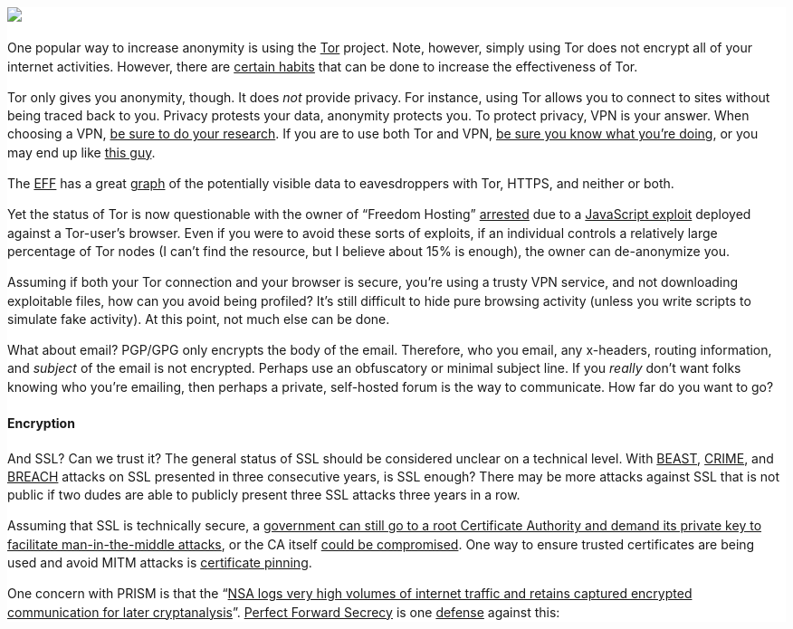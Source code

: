 <img class="displayed" src="{{ get_asset('/images/incognito.png')}}"/>

One popular way to increase anonymity is using the [Tor](http://www.movements.org/how-to/entry/how-to-surf-the-internet-anonymously-with-tor/) project. Note, however, simply using Tor does not encrypt all of your internet activities.  However, there are [certain habits](https://www.torproject.org/download/download.html.en#Warning) that can be done to increase the effectiveness of Tor.

Tor only gives you anonymity, though. It does *not* provide privacy. For instance, using Tor allows you to connect to sites without being traced back to you.  Privacy protests your data, anonymity protects you.  To protect privacy, VPN is your answer. When choosing a VPN, [be sure to do your research](http://torrentfreak.com/vpn-services-that-take-your-anonymity-seriously-2013-edition-130302/).  If you are to use both Tor and VPN, [be sure you know what you’re doing](http://www.slideshare.net/slideshow/embed_code/14380693?startSlide=138), or you may end up like [this guy](http://en.wikipedia.org/wiki/Sarah_Palin_email_hack).

The [EFF](https://www.eff.org/) has a great [graph](https://www.eff.org/pages/tor-and-https) of the potentially visible data to eavesdroppers with Tor, HTTPS, and neither or both.

Yet the status of Tor is now questionable with the owner of “Freedom Hosting” [arrested](https://openwatch.net/i/200/) due to a [JavaScript exploit](http://pastebin.com/pmGEj9bV) deployed against a Tor-user’s browser.  Even if you were to avoid these sorts of exploits, if an individual controls a relatively large percentage of Tor nodes (I can’t find the resource, but I believe about 15% is enough), the owner can de-anonymize you.

Assuming if both your Tor connection and your browser is secure, you’re using a trusty VPN service, and not downloading exploitable files, how can you avoid being profiled? It’s still difficult to hide pure browsing activity (unless you write scripts to simulate fake activity). At this point, not much else can be done.

What about email? PGP/GPG only encrypts the body of the email.  Therefore, who you email, any x-headers, routing information, and _subject_ of the email is not encrypted. Perhaps use an obfuscatory or minimal subject line.  If you _really_ don’t want folks knowing who you’re emailing, then perhaps a private, self-hosted forum is the way to communicate.  How far do you want to go?

#### Encryption


And SSL? Can we trust it? The general status of SSL should be considered unclear on a technical level.  With [BEAST](http://arstechnica.com/business/2011/09/new-javascript-hacking-tool-can-intercept-paypal-other-secure-sessions/), [CRIME](http://www.cert.sd/index928f.html), and [BREACH](http://breachattack.com) attacks on SSL presented in three consecutive years, is SSL enough?  There may be more attacks against SSL that is not public if two dudes are able to publicly present three SSL attacks three years in a row.

Assuming that SSL is technically secure, a [government can still go to a root Certificate Authority and demand its private key to facilitate man-in-the-middle attacks](http://arstechnica.com/security/2010/03/govts-certificate-authorities-conspire-to-spy-on-ssl-users/), or the CA itself [could be compromised](http://www.vasco.com/company/about_vasco/press_room/news_archive/2011/news_diginotar_reports_security_incident.aspx).  One way to ensure trusted certificates are being used and avoid MITM attacks is [certificate pinning](https://www.owasp.org/index.php/Certificate_and_Public_Key_Pinning).

One concern with PRISM is that the “[NSA logs very high volumes of internet traffic and retains captured encrypted communication for later cryptanalysis](http://news.netcraft.com/archives/2013/06/25/ssl-intercepted-today-decrypted-tomorrow.html)”.  [Perfect Forward Secrecy](http://en.wikipedia.org/wiki/Perfect_forward_secrecy) is one [defense](http://blogs.computerworld.com/encryption/22366/can-nsa-see-through-encrypted-web-pages-maybe-so) against this:
